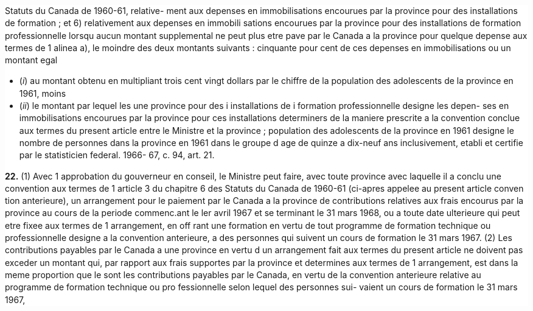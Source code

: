 Statuts du Canada de 1960-61, relative-
ment aux depenses en immobilisations
encourues par la province pour des
installations de formation ; et
6) relativement aux depenses en immobili
sations encourues par la province pour des
installations de formation professionnelle
lorsqu aucun montant supplemental ne
peut plus etre pave par le Canada a la
province pour quelque depense aux termes
de 1 alinea a), le moindre des deux montants
suivants : cinquante pour cent de ces
depenses en immobilisations ou un montant
egal
  * (_i_) au montant obtenu en multipliant
trois cent vingt dollars par le chiffre de
la population des adolescents de la
province en 1961,
moins
  * (_ii_) le montant par lequel les
une province pour des i installations de i
formation professionnelle designe les depen-
ses en immobilisations encourues par la
province pour ces installations determiners
de la maniere prescrite a la convention
conclue aux termes du present article entre
le Ministre et la province ;
population des adolescents de la province en
1961 designe le nombre de personnes dans
la province en 1961 dans le groupe d age de
quinze a dix-neuf ans inclusivement, etabli
et certifie par le statisticien federal. 1966-
67, c. 94, art. 21.

**22.** (1) Avec 1 approbation du gouverneur
en conseil, le Ministre peut faire, avec toute
province avec laquelle il a conclu une
convention aux termes de 1 article 3 du
chapitre 6 des Statuts du Canada de 1960-61
(ci-apres appelee au present article conven
tion anterieure), un arrangement pour le
paiement par le Canada a la province de
contributions relatives aux frais encourus par
la province au cours de la periode commenc.ant
le ler avril 1967 et se terminant le 31 mars
1968, ou a toute date ulterieure qui peut etre
fixee aux termes de 1 arrangement, en off rant
une formation en vertu de tout programme
de formation technique ou professionnelle
designe a la convention anterieure, a des
personnes qui suivent un cours de formation
le 31 mars 1967.
(2) Les contributions payables par le
Canada a une province en vertu d un
arrangement fait aux termes du present article
ne doivent pas exceder un montant qui, par
rapport aux frais supportes par la province et
determines aux termes de 1 arrangement, est
dans la meme proportion que le sont les
contributions payables par le Canada, en
vertu de la convention anterieure relative au
programme de formation technique ou pro
fessionnelle selon lequel des personnes sui-
vaient un cours de formation le 31 mars 1967,